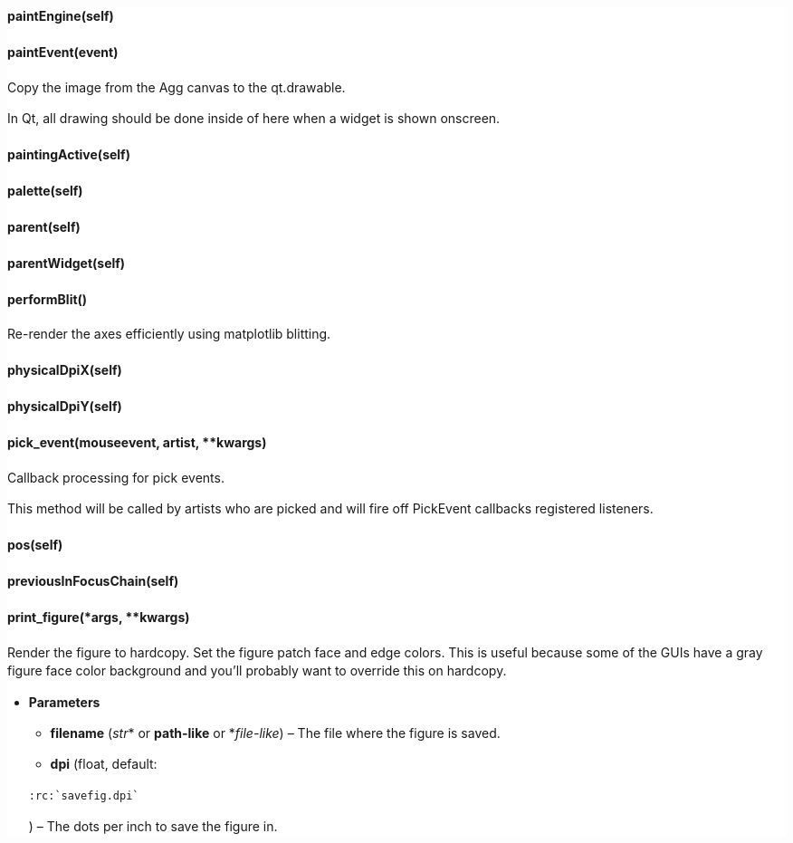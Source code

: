 #### paintEngine(self)

#### paintEvent(event)
Copy the image from the Agg canvas to the qt.drawable.

In Qt, all drawing should be done inside of here when a widget is
shown onscreen.


#### paintingActive(self)

#### palette(self)

#### parent(self)

#### parentWidget(self)

#### performBlit()
Re-render the axes efficiently using matplotlib blitting.


#### physicalDpiX(self)

#### physicalDpiY(self)

#### pick_event(mouseevent, artist, \*\*kwargs)
Callback processing for pick events.

This method will be called by artists who are picked and will
fire off PickEvent callbacks registered listeners.


#### pos(self)

#### previousInFocusChain(self)

#### print_figure(\*args, \*\*kwargs)
Render the figure to hardcopy. Set the figure patch face and edge
colors.  This is useful because some of the GUIs have a gray figure
face color background and you’ll probably want to override this on
hardcopy.


* **Parameters**

    
    * **filename** (*str** or **path-like** or **file-like*) – The file where the figure is saved.


    * **dpi** (float, default: 

    ```
    :rc:`savefig.dpi`
    ```

    ) – The dots per inch to save the figure in.

